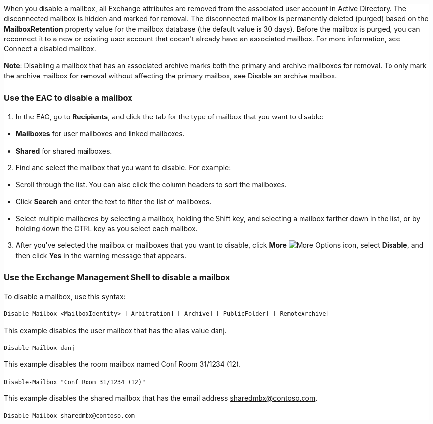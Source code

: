 When you disable a mailbox, all Exchange attributes are removed from the associated user account in Active Directory. The disconnected mailbox is hidden and marked for removal. The disconnected mailbox is permanently deleted (purged) based on the **MailboxRetention** property value for the mailbox database (the default value is 30 days). Before the mailbox is purged, you can reconnect it to a new or existing user account that doesn't already have an associated mailbox. For more information, see [Connect a disabled mailbox](connect-disabled-mailboxes.md).

 **Note**: Disabling a mailbox that has an associated archive marks both the primary and archive mailboxes for removal. To only mark the archive mailbox for removal without affecting the primary mailbox, see [Disable an archive mailbox](../../policy-and-compliance/in-place-archiving/manage-archives.md#disable).

### Use the EAC to disable a mailbox

1. In the EAC, go to **Recipients**, and click the tab for the type of mailbox that you want to disable:

  - **Mailboxes** for user mailboxes and linked mailboxes.

  - **Shared** for shared mailboxes.

2. Find and select the mailbox that you want to disable. For example:

  - Scroll through the list. You can also click the column headers to sort the mailboxes.

  - Click **Search** and enter the text to filter the list of mailboxes.

  - Select multiple mailboxes by selecting a mailbox, holding the Shift key, and selecting a mailbox farther down in the list, or by holding down the CTRL key as you select each mailbox.

3. After you've selected the mailbox or mailboxes that you want to disable, click **More** ![More Options icon](../../media/ITPro_EAC_MoreOptionsIcon.png), select **Disable**, and then click **Yes** in the warning message that appears.

### Use the Exchange Management Shell to disable a mailbox

To disable a mailbox, use this syntax:

```
Disable-Mailbox <MailboxIdentity> [-Arbitration] [-Archive] [-PublicFolder] [-RemoteArchive]
```

This example disables the user mailbox that has the alias value danj.

```
Disable-Mailbox danj
```

This example disables the room mailbox named Conf Room 31/1234 (12).

```
Disable-Mailbox "Conf Room 31/1234 (12)"
```

This example disables the shared mailbox that has the email address sharedmbx@contoso.com.

```
Disable-Mailbox sharedmbx@contoso.com
```
